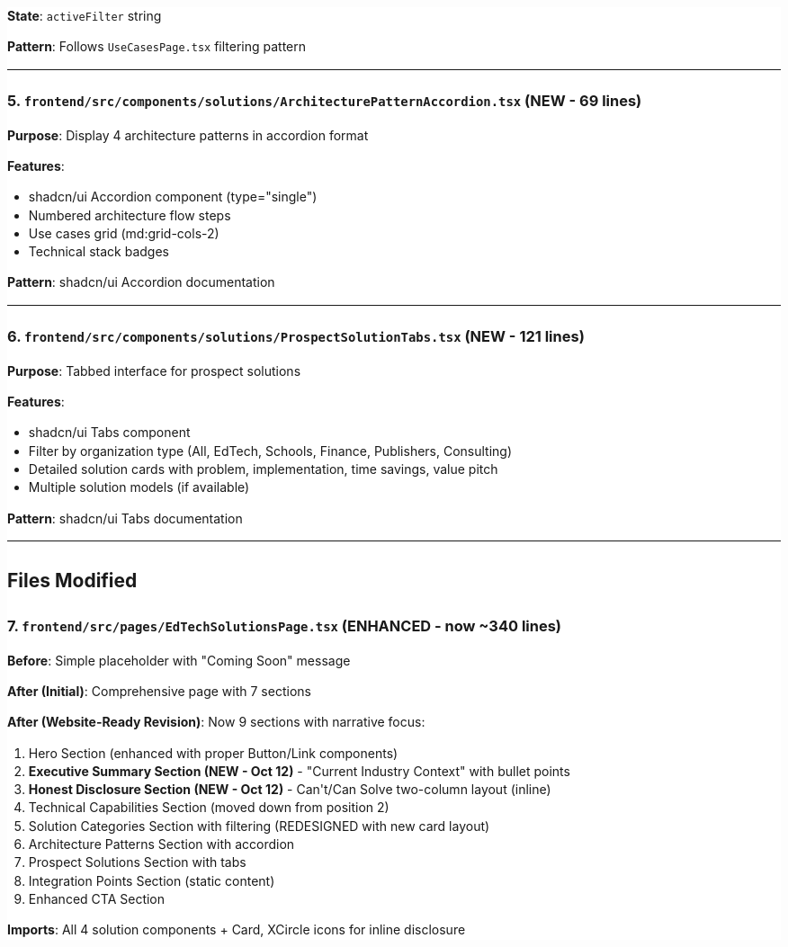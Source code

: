 **State**: `activeFilter` string

**Pattern**: Follows `UseCasesPage.tsx` filtering pattern

---

### 5. **`frontend/src/components/solutions/ArchitecturePatternAccordion.tsx`** (NEW - 69 lines)
**Purpose**: Display 4 architecture patterns in accordion format

**Features**:
- shadcn/ui Accordion component (type="single")
- Numbered architecture flow steps
- Use cases grid (md:grid-cols-2)
- Technical stack badges

**Pattern**: shadcn/ui Accordion documentation

---

### 6. **`frontend/src/components/solutions/ProspectSolutionTabs.tsx`** (NEW - 121 lines)
**Purpose**: Tabbed interface for prospect solutions

**Features**:
- shadcn/ui Tabs component
- Filter by organization type (All, EdTech, Schools, Finance, Publishers, Consulting)
- Detailed solution cards with problem, implementation, time savings, value pitch
- Multiple solution models (if available)

**Pattern**: shadcn/ui Tabs documentation

---

## Files Modified

### 7. **`frontend/src/pages/EdTechSolutionsPage.tsx`** (ENHANCED - now ~340 lines)
**Before**: Simple placeholder with "Coming Soon" message

**After (Initial)**: Comprehensive page with 7 sections

**After (Website-Ready Revision)**: Now 9 sections with narrative focus:
1. Hero Section (enhanced with proper Button/Link components)
2. **Executive Summary Section (NEW - Oct 12)** - "Current Industry Context" with bullet points
3. **Honest Disclosure Section (NEW - Oct 12)** - Can't/Can Solve two-column layout (inline)
4. Technical Capabilities Section (moved down from position 2)
5. Solution Categories Section with filtering (REDESIGNED with new card layout)
6. Architecture Patterns Section with accordion
7. Prospect Solutions Section with tabs
8. Integration Points Section (static content)
9. Enhanced CTA Section

**Imports**: All 4 solution components + Card, XCircle icons for inline disclosure
